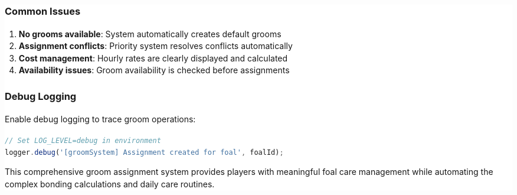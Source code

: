 ### Common Issues

1. **No grooms available**: System automatically creates default grooms
2. **Assignment conflicts**: Priority system resolves conflicts automatically
3. **Cost management**: Hourly rates are clearly displayed and calculated
4. **Availability issues**: Groom availability is checked before assignments

### Debug Logging

Enable debug logging to trace groom operations:

```javascript
// Set LOG_LEVEL=debug in environment
logger.debug('[groomSystem] Assignment created for foal', foalId);
```

This comprehensive groom assignment system provides players with meaningful foal care management while automating the complex bonding calculations and daily care routines.
